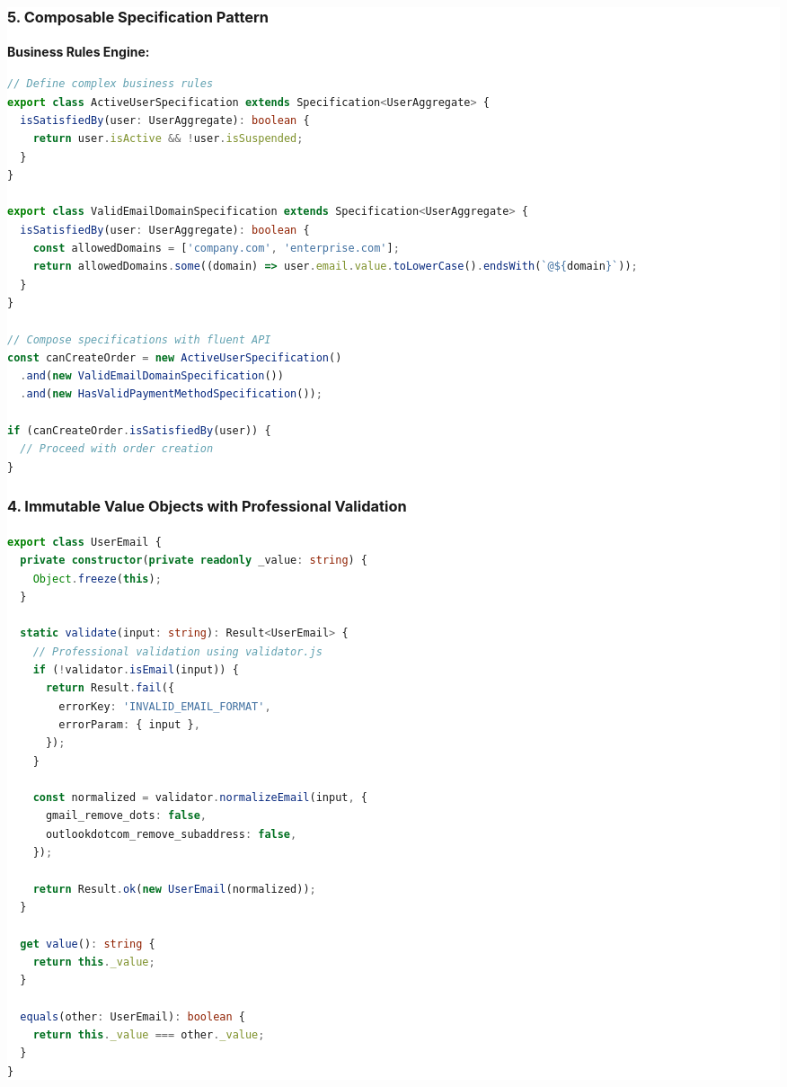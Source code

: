 ### **5. Composable Specification Pattern**

**Business Rules Engine:**

```typescript
// Define complex business rules
export class ActiveUserSpecification extends Specification<UserAggregate> {
  isSatisfiedBy(user: UserAggregate): boolean {
    return user.isActive && !user.isSuspended;
  }
}

export class ValidEmailDomainSpecification extends Specification<UserAggregate> {
  isSatisfiedBy(user: UserAggregate): boolean {
    const allowedDomains = ['company.com', 'enterprise.com'];
    return allowedDomains.some((domain) => user.email.value.toLowerCase().endsWith(`@${domain}`));
  }
}

// Compose specifications with fluent API
const canCreateOrder = new ActiveUserSpecification()
  .and(new ValidEmailDomainSpecification())
  .and(new HasValidPaymentMethodSpecification());

if (canCreateOrder.isSatisfiedBy(user)) {
  // Proceed with order creation
}
```

### **4. Immutable Value Objects with Professional Validation**

```typescript
export class UserEmail {
  private constructor(private readonly _value: string) {
    Object.freeze(this);
  }

  static validate(input: string): Result<UserEmail> {
    // Professional validation using validator.js
    if (!validator.isEmail(input)) {
      return Result.fail({
        errorKey: 'INVALID_EMAIL_FORMAT',
        errorParam: { input },
      });
    }

    const normalized = validator.normalizeEmail(input, {
      gmail_remove_dots: false,
      outlookdotcom_remove_subaddress: false,
    });

    return Result.ok(new UserEmail(normalized));
  }

  get value(): string {
    return this._value;
  }

  equals(other: UserEmail): boolean {
    return this._value === other._value;
  }
}
```
